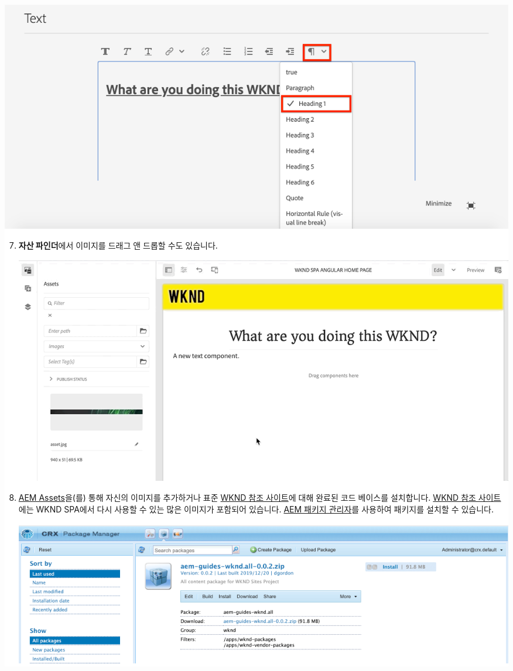   ![전체 화면 리치 텍스트 편집](assets/map-components/full-screen-rte.png)

7. **자산 파인더**&#x200B;에서 이미지를 드래그 앤 드롭할 수도 있습니다.

   ![이미지 드래그하여 놓기](./assets/map-components/drag-drop-image.gif)

8. [AEM Assets](http://localhost:4502/assets.html/content/dam)을(를) 통해 자신의 이미지를 추가하거나 표준 [WKND 참조 사이트](https://github.com/adobe/aem-guides-wknd/releases/latest)에 대해 완료된 코드 베이스를 설치합니다. [WKND 참조 사이트](https://github.com/adobe/aem-guides-wknd/releases/latest)에는 WKND SPA에서 다시 사용할 수 있는 많은 이미지가 포함되어 있습니다. [AEM 패키지 관리자](http://localhost:4502/crx/packmgr/index.jsp)를 사용하여 패키지를 설치할 수 있습니다.

   ![Package Manager 설치 wknd.all](./assets/map-components/package-manager-wknd-all.png)

